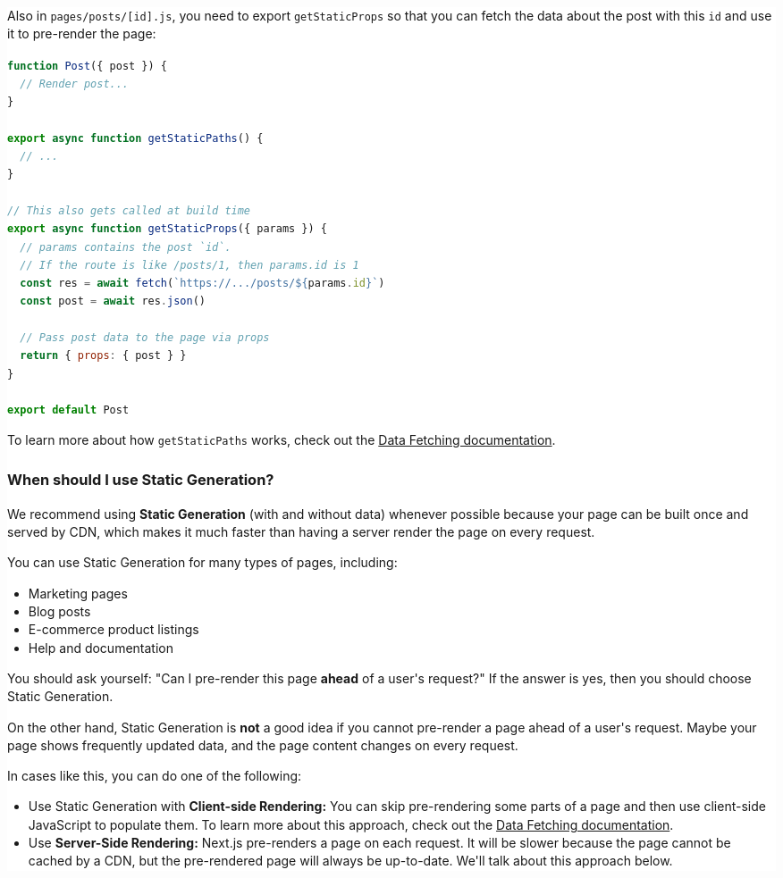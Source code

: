 Also in `pages/posts/[id].js`, you need to export `getStaticProps` so that you can fetch the data about the post with this `id` and use it to pre-render the page:

```js
function Post({ post }) {
  // Render post...
}

export async function getStaticPaths() {
  // ...
}

// This also gets called at build time
export async function getStaticProps({ params }) {
  // params contains the post `id`.
  // If the route is like /posts/1, then params.id is 1
  const res = await fetch(`https://.../posts/${params.id}`)
  const post = await res.json()

  // Pass post data to the page via props
  return { props: { post } }
}

export default Post
```

To learn more about how `getStaticPaths` works, check out the [Data Fetching documentation](/docs/basic-features/data-fetching.md#getstaticpaths-static-generation).

### When should I use Static Generation?

We recommend using **Static Generation** (with and without data) whenever possible because your page can be built once and served by CDN, which makes it much faster than having a server render the page on every request.

You can use Static Generation for many types of pages, including:

- Marketing pages
- Blog posts
- E-commerce product listings
- Help and documentation

You should ask yourself: "Can I pre-render this page **ahead** of a user's request?" If the answer is yes, then you should choose Static Generation.

On the other hand, Static Generation is **not** a good idea if you cannot pre-render a page ahead of a user's request. Maybe your page shows frequently updated data, and the page content changes on every request.

In cases like this, you can do one of the following:

- Use Static Generation with **Client-side Rendering:** You can skip pre-rendering some parts of a page and then use client-side JavaScript to populate them. To learn more about this approach, check out the [Data Fetching documentation](/docs/basic-features/data-fetching.md#fetching-data-on-the-client-side).
- Use **Server-Side Rendering:** Next.js pre-renders a page on each request. It will be slower because the page cannot be cached by a CDN, but the pre-rendered page will always be up-to-date. We'll talk about this approach below.
